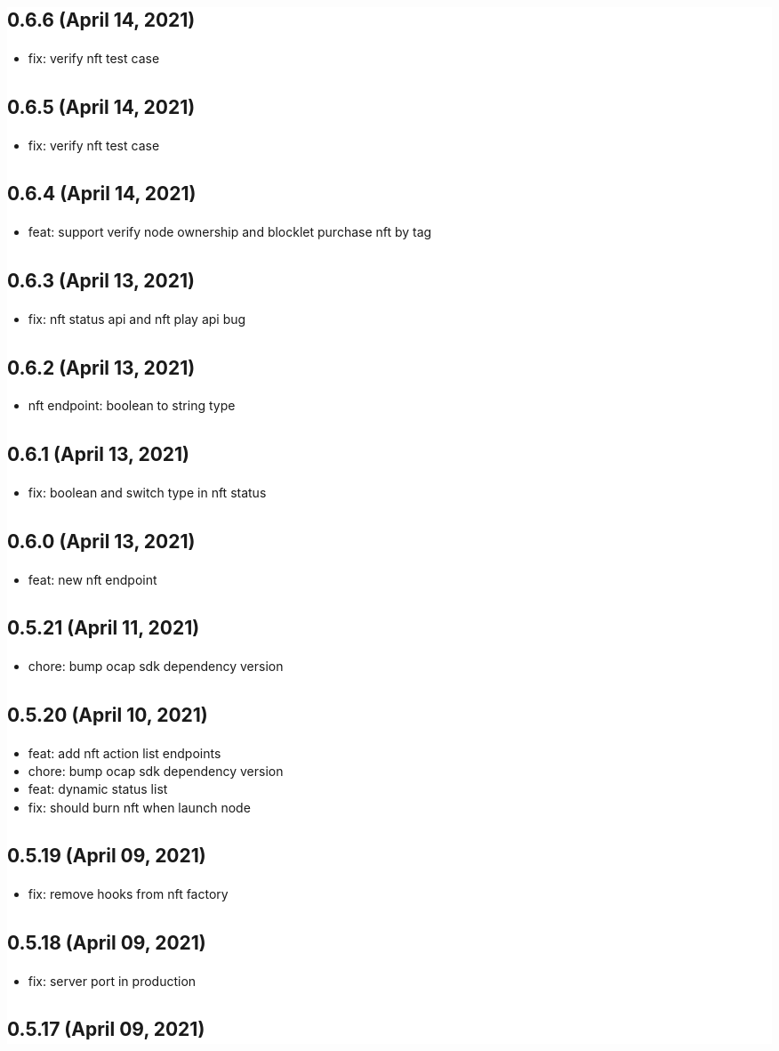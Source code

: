 ## 0.6.6 (April 14, 2021)

- fix: verify nft test case

## 0.6.5 (April 14, 2021)

- fix: verify nft test case

## 0.6.4 (April 14, 2021)

- feat: support verify node ownership and blocklet purchase nft by tag

## 0.6.3 (April 13, 2021)

- fix: nft status api and nft play api bug

## 0.6.2 (April 13, 2021)

- nft endpoint: boolean to string type

## 0.6.1 (April 13, 2021)

- fix: boolean and switch type in nft status

## 0.6.0 (April 13, 2021)

- feat: new nft endpoint

## 0.5.21 (April 11, 2021)

- chore: bump ocap sdk dependency version

## 0.5.20 (April 10, 2021)

- feat: add nft action list endpoints
- chore: bump ocap sdk dependency version
- feat: dynamic status list
- fix: should burn nft when launch node

## 0.5.19 (April 09, 2021)

- fix: remove hooks from nft factory

## 0.5.18 (April 09, 2021)

- fix: server port in production

## 0.5.17 (April 09, 2021)
